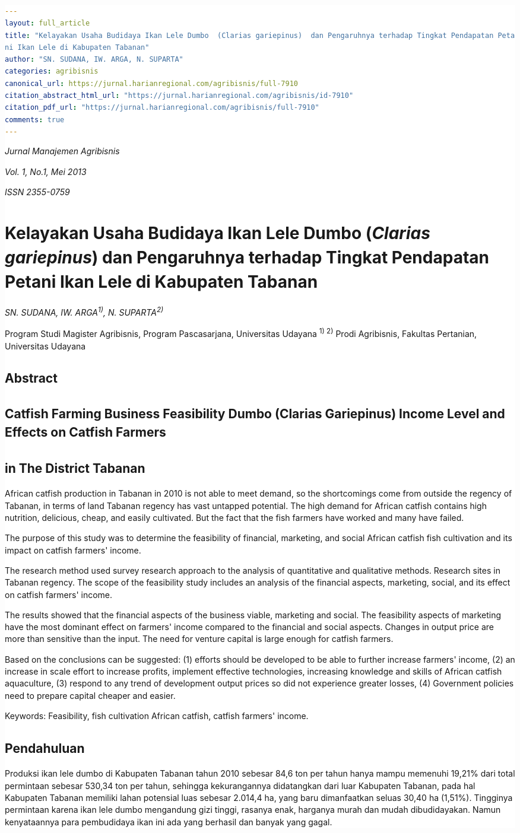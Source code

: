 ```yaml
---
layout: full_article
title: "Kelayakan Usaha Budidaya Ikan Lele Dumbo  (Clarias gariepinus)  dan Pengaruhnya terhadap Tingkat Pendapatan Petani Ikan Lele di Kabupaten Tabanan"
author: "SN. SUDANA, IW. ARGA, N. SUPARTA"
categories: agribisnis
canonical_url: https://jurnal.harianregional.com/agribisnis/full-7910 
citation_abstract_html_url: "https://jurnal.harianregional.com/agribisnis/id-7910"
citation_pdf_url: "https://jurnal.harianregional.com/agribisnis/full-7910"  
comments: true
---
```


<p><span class="font1" style="font-style:italic;">Jurnal Manajemen Agribisnis</span></p>
<p><span class="font1" style="font-style:italic;">Vol. 1, No.1, Mei 2013</span></p>
<p><span class="font1" style="font-style:italic;">ISSN 2355-0759</span></p><a name="caption1"></a>
<h1><a name="bookmark0"></a><span class="font10" style="font-weight:bold;"><a name="bookmark1"></a>Kelayakan Usaha Budidaya Ikan Lele Dumbo (</span><span class="font10" style="font-weight:bold;font-style:italic;">Clarias gariepinus</span><span class="font10" style="font-weight:bold;">) dan Pengaruhnya terhadap Tingkat Pendapatan Petani Ikan Lele di Kabupaten Tabanan</span></h1>
<p><span class="font8" style="font-style:italic;">SN. SUDANA, IW. ARGA<sup>1)</sup>, N. SUPARTA<sup>2)</sup></span></p>
<p><span class="font8">Program Studi Magister Agribisnis, Program Pascasarjana, Universitas Udayana <sup>1) 2)</sup> Prodi Agribisnis, Fakultas Pertanian, Universitas Udayana</span></p>
<h2><a name="bookmark2"></a><span class="font9" style="font-weight:bold;"><a name="bookmark3"></a>Abstract</span></h2>
<h2><a name="bookmark4"></a><span class="font9" style="font-weight:bold;"><a name="bookmark5"></a>Catfish Farming Business Feasibility Dumbo (Clarias Gariepinus) Income Level and Effects on Catfish Farmers</span><br><br><span class="font9" style="font-weight:bold;"><a name="bookmark6"></a>in The District Tabanan</span></h2>
<p><span class="font8">African catfish production in Tabanan in 2010 is not able to meet demand, so the shortcomings come from outside the regency of Tabanan, in terms of land Tabanan regency has vast untapped potential. The high demand for African catfish contains high nutrition, delicious, cheap, and easily cultivated. But the fact that the fish farmers have worked and many have failed.</span></p>
<p><span class="font8">The purpose of this study was to determine the feasibility of financial, marketing, and social African catfish fish cultivation and its impact on catfish farmers' income.</span></p>
<p><span class="font8">The research method used survey research approach to the analysis of quantitative and qualitative methods. Research sites in Tabanan regency. The scope of the feasibility study includes an analysis of the financial aspects, marketing, social, and its effect on catfish farmers' income.</span></p>
<p><span class="font8">The results showed that the financial aspects of the business viable, marketing and social. The feasibility aspects of marketing have the most dominant effect on farmers' income compared to the financial and social aspects. Changes in output price are more than sensitive than the input. The need for venture capital is large enough for catfish farmers.</span></p>
<p><span class="font8">Based on the conclusions can be suggested: (1) efforts should be developed to be able to further increase farmers' income, (2) an increase in scale effort to increase profits, implement effective technologies, increasing knowledge and skills of African catfish aquaculture, (3) respond to any trend of development output prices so did not experience greater losses, (4) Government policies need to prepare capital cheaper and easier.</span></p>
<p><span class="font8">Keywords: Feasibility, fish cultivation African catfish, catfish farmers' income.</span></p>
<h2><a name="bookmark7"></a><span class="font9" style="font-weight:bold;"><a name="bookmark8"></a>Pendahuluan</span></h2>
<p><span class="font8">Produksi ikan lele dumbo di Kabupaten Tabanan tahun 2010 sebesar 84,6 ton per tahun hanya mampu memenuhi 19,21% dari total permintaan sebesar 530,34 ton per tahun, sehingga kekurangannya didatangkan dari luar Kabupaten Tabanan, pada hal Kabupaten Tabanan memiliki lahan potensial luas sebesar 2.014,4 ha, yang baru dimanfaatkan seluas 30,40 ha (1,51%). Tingginya permintaan karena ikan lele dumbo mengandung gizi tinggi, rasanya enak, harganya murah dan mudah dibudidayakan. Namun kenyataannya para pembudidaya ikan ini ada yang berhasil dan banyak yang gagal.</span></p>